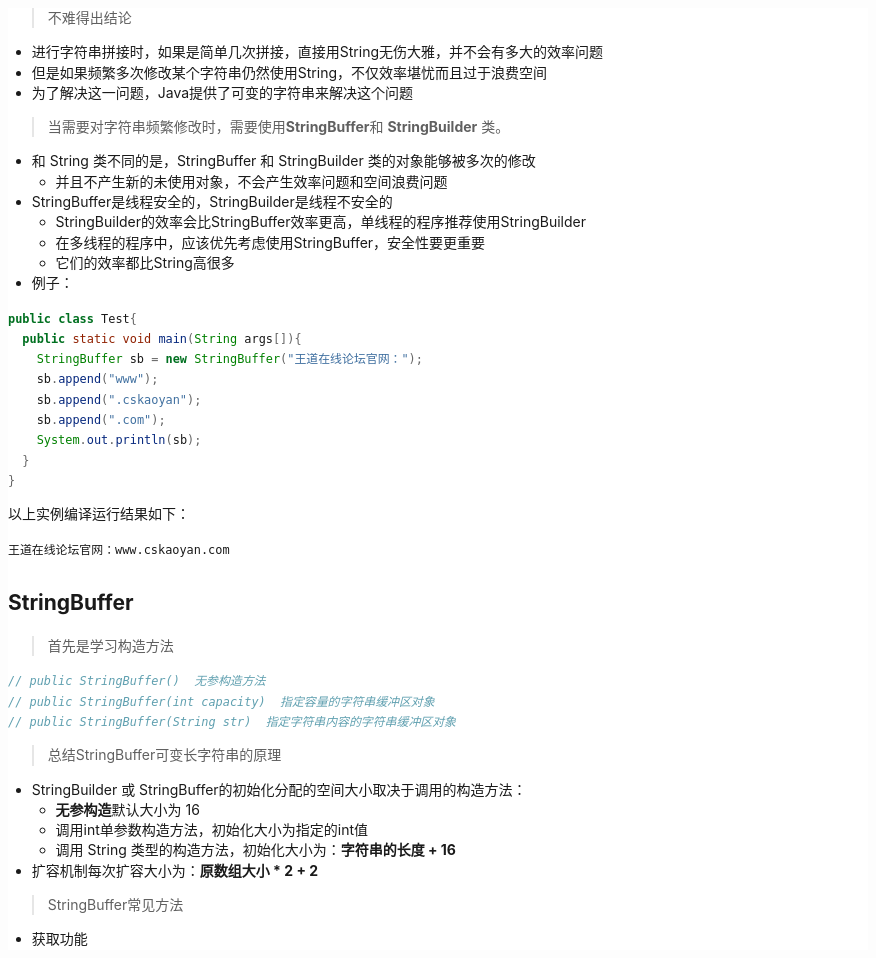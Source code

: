 > 不难得出结论

- 进行字符串拼接时，如果是简单几次拼接，直接用String无伤大雅，并不会有多大的效率问题
- 但是如果频繁多次修改某个字符串仍然使用String，不仅效率堪忧而且过于浪费空间
- 为了解决这一问题，Java提供了可变的字符串来解决这个问题

> 当需要对字符串频繁修改时，需要使用**StringBuffer**和 **StringBuilder** 类。

- 和 String 类不同的是，StringBuffer 和 StringBuilder 类的对象能够被多次的修改
  - 并且不产生新的未使用对象，不会产生效率问题和空间浪费问题
- StringBuffer是线程安全的，StringBuilder是线程不安全的
  - StringBuilder的效率会比StringBuffer效率更高，单线程的程序推荐使用StringBuilder
  - 在多线程的程序中，应该优先考虑使用StringBuffer，安全性要更重要
  - 它们的效率都比String高很多
- 例子：

```Java
public class Test{
  public static void main(String args[]){
    StringBuffer sb = new StringBuffer("王道在线论坛官网：");
    sb.append("www");
    sb.append(".cskaoyan");
    sb.append(".com");
    System.out.println(sb); 
  }
}
```

以上实例编译运行结果如下：

```
王道在线论坛官网：www.cskaoyan.com
```



## StringBuffer

> 首先是学习构造方法

```java
// public StringBuffer()  无参构造方法
// public StringBuffer(int capacity)  指定容量的字符串缓冲区对象
// public StringBuffer(String str)  指定字符串内容的字符串缓冲区对象
```

> 总结StringBuffer可变长字符串的原理

-  StringBuilder 或 StringBuffer的初始化分配的空间大小取决于调用的构造方法：
   - **无参构造**默认大小为 16
   - 调用int单参数构造方法，初始化大小为指定的int值
   - 调用 String 类型的构造方法，初始化大小为：**字符串的长度 + 16**
-  扩容机制每次扩容大小为：**原数组大小 * 2 + 2**

> StringBuffer常见方法

- 获取功能
